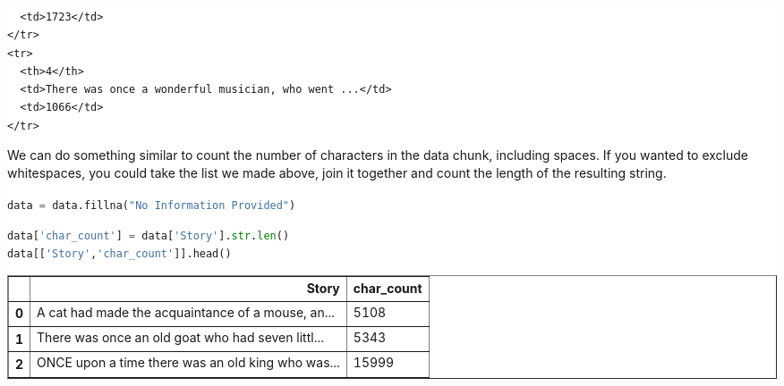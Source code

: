       <td>1723</td>
    </tr>
    <tr>
      <th>4</th>
      <td>There was once a wonderful musician, who went ...</td>
      <td>1066</td>
    </tr>
  </tbody>
</table>
</div>



We can do something similar to count the number of characters in the data chunk, including spaces. If you wanted to exclude whitespaces, you could take the list we made above, join it together and count the length of the resulting string.


```python
data = data.fillna("No Information Provided")
```


```python
data['char_count'] = data['Story'].str.len()
data[['Story','char_count']].head()
```




<div>
<style scoped>
    .dataframe tbody tr th:only-of-type {
        vertical-align: middle;
    }

    .dataframe tbody tr th {
        vertical-align: top;
    }

    .dataframe thead th {
        text-align: right;
    }
</style>
<table border="1" class="dataframe">
  <thead>
    <tr style="text-align: right;">
      <th></th>
      <th>Story</th>
      <th>char_count</th>
    </tr>
  </thead>
  <tbody>
    <tr>
      <th>0</th>
      <td>A cat had made the acquaintance of a mouse, an...</td>
      <td>5108</td>
    </tr>
    <tr>
      <th>1</th>
      <td>There was once an old goat who had seven littl...</td>
      <td>5343</td>
    </tr>
    <tr>
      <th>2</th>
      <td>ONCE upon a time there was an old king who was...</td>
      <td>15999</td>
    </tr>
    <tr>